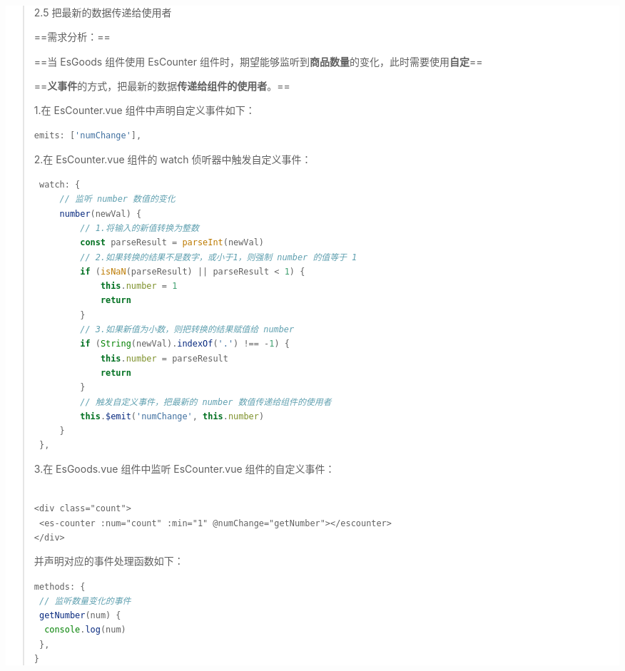> 2.5 把最新的数据传递给使用者
>
> ==需求分析：==
>
> ==当 EsGoods 组件使用 EsCounter 组件时，期望能够监听到**商品数量**的变化，此时需要使用**自定**==
>
> ==**义事件**的方式，把最新的数据**传递给组件的使用者**。==
>
> 1.在 EsCounter.vue 组件中声明自定义事件如下：
>
> ```js
> emits: ['numChange'],
> ```
>
> 2.在 EsCounter.vue 组件的 watch 侦听器中触发自定义事件：
>
> ```js
>  watch: {
>      // 监听 number 数值的变化
>      number(newVal) {
>          // 1.将输入的新值转换为整数
>          const parseResult = parseInt(newVal)
>          // 2.如果转换的结果不是数字，或小于1，则强制 number 的值等于 1 
>          if (isNaN(parseResult) || parseResult < 1) {
>              this.number = 1
>              return
>          }
>          // 3.如果新值为小数，则把转换的结果赋值给 number
>          if (String(newVal).indexOf('.') !== -1) {
>              this.number = parseResult
>              return
>          }
>          // 触发自定义事件，把最新的 number 数值传递给组件的使用者
>          this.$emit('numChange', this.number)
>      }
>  },
> ```
>
> 3.在 EsGoods.vue 组件中监听 EsCounter.vue 组件的自定义事件：
>
> ```vue
> 
> <div class="count">
>  <es-counter :num="count" :min="1" @numChange="getNumber"></escounter>
> </div>
> ```
>
> 并声明对应的事件处理函数如下：
>
> ```js
> methods: {
>  // 监听数量变化的事件
>  getNumber(num) {
>   console.log(num)
>  },
> }
> ```
